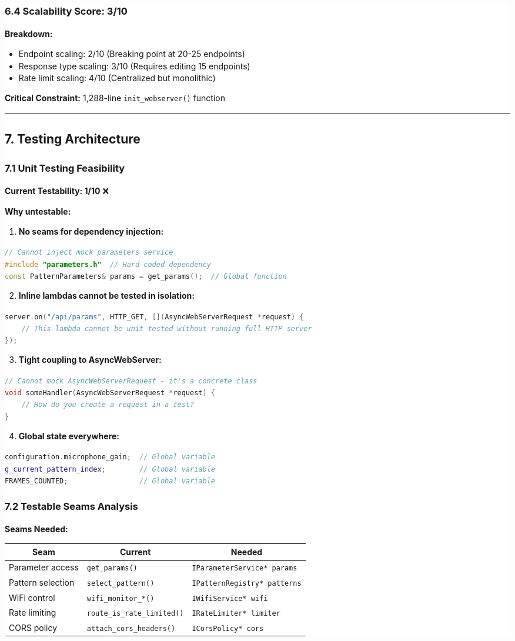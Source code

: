 ### 6.4 Scalability Score: 3/10

**Breakdown:**
- Endpoint scaling: 2/10 (Breaking point at 20-25 endpoints)
- Response type scaling: 3/10 (Requires editing 15 endpoints)
- Rate limit scaling: 4/10 (Centralized but monolithic)

**Critical Constraint:** 1,288-line `init_webserver()` function

---

## 7. Testing Architecture

### 7.1 Unit Testing Feasibility

**Current Testability: 1/10** ❌

**Why untestable:**

1. **No seams for dependency injection:**
```cpp
// Cannot inject mock parameters service
#include "parameters.h"  // Hard-coded dependency
const PatternParameters& params = get_params();  // Global function
```

2. **Inline lambdas cannot be tested in isolation:**
```cpp
server.on("/api/params", HTTP_GET, [](AsyncWebServerRequest *request) {
    // This lambda cannot be unit tested without running full HTTP server
});
```

3. **Tight coupling to AsyncWebServer:**
```cpp
// Cannot mock AsyncWebServerRequest - it's a concrete class
void someHandler(AsyncWebServerRequest *request) {
    // How do you create a request in a test?
}
```

4. **Global state everywhere:**
```cpp
configuration.microphone_gain;  // Global variable
g_current_pattern_index;        // Global variable
FRAMES_COUNTED;                 // Global variable
```

### 7.2 Testable Seams Analysis

**Seams Needed:**

| Seam | Current | Needed |
|------|---------|--------|
| Parameter access | `get_params()` | `IParameterService* params` |
| Pattern selection | `select_pattern()` | `IPatternRegistry* patterns` |
| WiFi control | `wifi_monitor_*()` | `IWifiService* wifi` |
| Rate limiting | `route_is_rate_limited()` | `IRateLimiter* limiter` |
| CORS policy | `attach_cors_headers()` | `ICorsPolicy* cors` |
